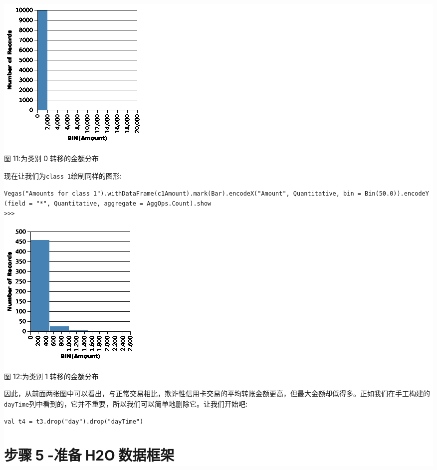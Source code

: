 ![](img/491ab0c9-6738-411e-a8a2-fc6e00edba83.png)

图 11:为类别 0 转移的金额分布

现在让我们为`class 1`绘制同样的图形:

```
Vegas("Amounts for class 1").withDataFrame(c1Amount).mark(Bar).encodeX("Amount", Quantitative, bin = Bin(50.0)).encodeY(field = "*", Quantitative, aggregate = AggOps.Count).show
>>>
```

![](img/3dfd4828-7a0d-44e5-902e-4ab6e1c6dc8b.png)

图 12:为类别 1 转移的金额分布

因此，从前面两张图中可以看出，与正常交易相比，欺诈性信用卡交易的平均转账金额更高，但最大金额却低得多。正如我们在手工构建的`dayTime`列中看到的，它并不重要，所以我们可以简单地删除它。让我们开始吧:

```
val t4 = t3.drop("day").drop("dayTime")
```

<title>Step 5 - Preparing the H2O DataFrame</title> 

# 步骤 5 -准备 H2O 数据框架
